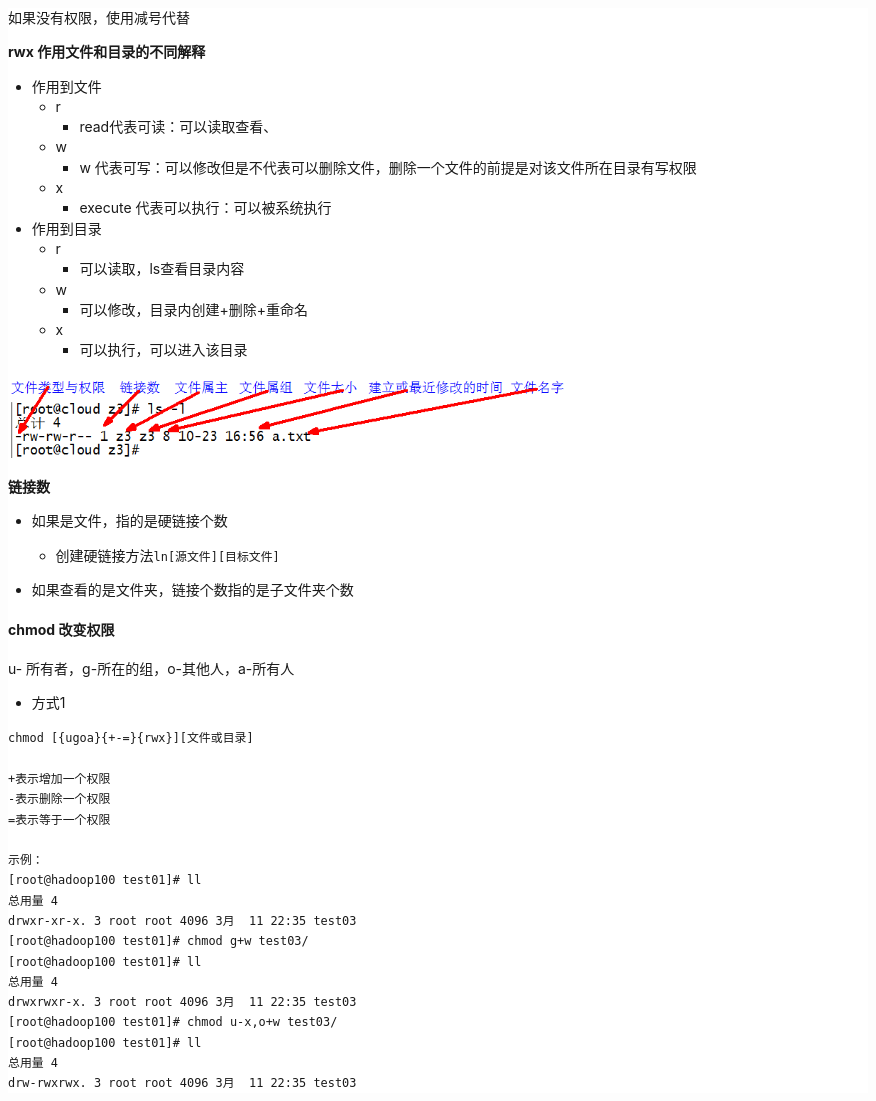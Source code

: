 如果没有权限，使用减号代替

**rwx 作用文件和目录的不同解释**

- 作用到文件
  - r 
    - read代表可读：可以读取查看、
  - w
    - w 代表可写：可以修改但是不代表可以删除文件，删除一个文件的前提是对该文件所在目录有写权限
  - x
    - execute 代表可以执行：可以被系统执行
- 作用到目录
  - r
    - 可以读取，ls查看目录内容
  - w
    - 可以修改，目录内创建+删除+重命名
  - x
    - 可以执行，可以进入该目录

![1553520781316](img\linux\6.rwx1.png)

**链接数**

- 如果是文件，指的是硬链接个数

  - 创建硬链接方法`ln[源文件][目标文件]`

- 如果查看的是文件夹，链接个数指的是子文件夹个数

  

#### chmod 改变权限

u- 所有者，g-所在的组，o-其他人，a-所有人

- 方式1

```shell
chmod [{ugoa}{+-=}{rwx}][文件或目录]

+表示增加一个权限
-表示删除一个权限
=表示等于一个权限

示例：
[root@hadoop100 test01]# ll
总用量 4
drwxr-xr-x. 3 root root 4096 3月  11 22:35 test03
[root@hadoop100 test01]# chmod g+w test03/
[root@hadoop100 test01]# ll
总用量 4
drwxrwxr-x. 3 root root 4096 3月  11 22:35 test03
[root@hadoop100 test01]# chmod u-x,o+w test03/
[root@hadoop100 test01]# ll
总用量 4
drw-rwxrwx. 3 root root 4096 3月  11 22:35 test03
```
